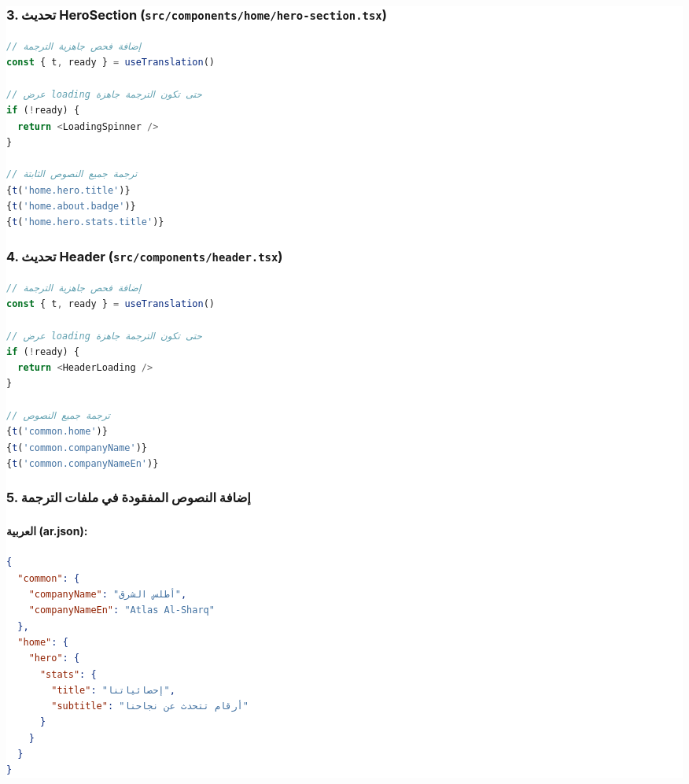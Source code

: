 ### **3. تحديث HeroSection (`src/components/home/hero-section.tsx`)**
```typescript
// إضافة فحص جاهزية الترجمة
const { t, ready } = useTranslation()

// عرض loading حتى تكون الترجمة جاهزة
if (!ready) {
  return <LoadingSpinner />
}

// ترجمة جميع النصوص الثابتة
{t('home.hero.title')}
{t('home.about.badge')}
{t('home.hero.stats.title')}
```

### **4. تحديث Header (`src/components/header.tsx`)**
```typescript
// إضافة فحص جاهزية الترجمة
const { t, ready } = useTranslation()

// عرض loading حتى تكون الترجمة جاهزة
if (!ready) {
  return <HeaderLoading />
}

// ترجمة جميع النصوص
{t('common.home')}
{t('common.companyName')}
{t('common.companyNameEn')}
```

### **5. إضافة النصوص المفقودة في ملفات الترجمة**

#### **العربية (ar.json):**
```json
{
  "common": {
    "companyName": "أطلس الشرق",
    "companyNameEn": "Atlas Al-Sharq"
  },
  "home": {
    "hero": {
      "stats": {
        "title": "إحصائياتنا",
        "subtitle": "أرقام تتحدث عن نجاحنا"
      }
    }
  }
}
```
